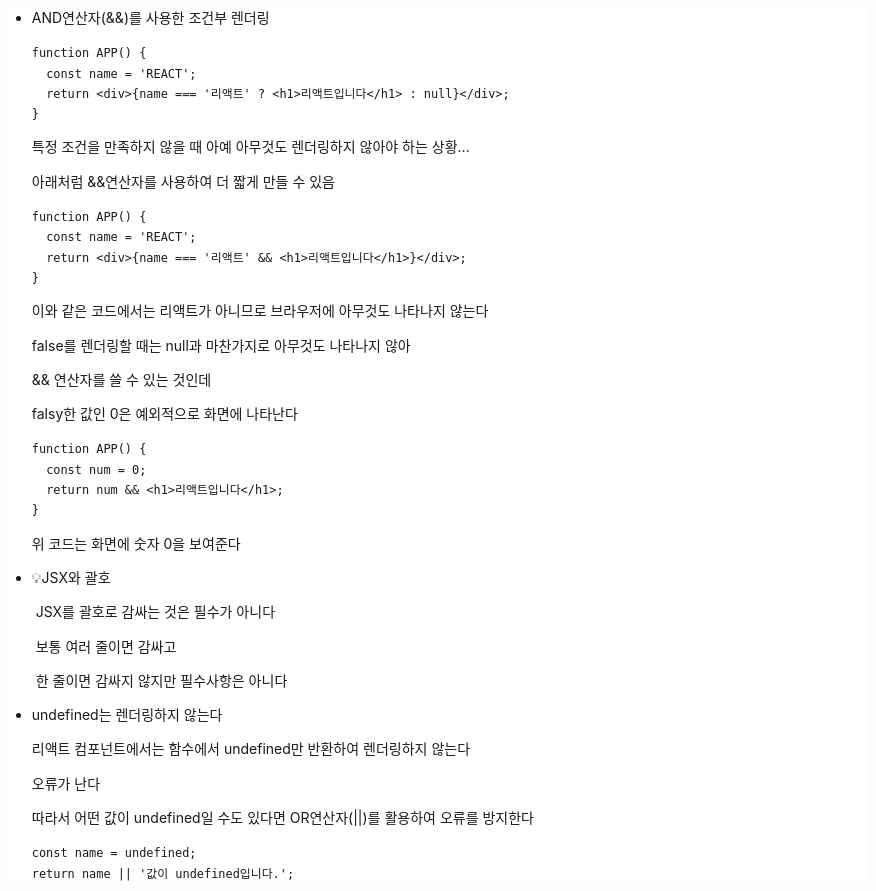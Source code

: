    

 - AND연산자(&&)를 사용한 조건부 렌더링

   ```react
   function APP() {
     const name = 'REACT';
     return <div>{name === '리액트' ? <h1>리액트입니다</h1> : null}</div>;
   }
   ```

   특정 조건을 만족하지 않을 때 아예 아무것도 렌더링하지 않아야 하는 상황...

   아래처럼 &&연산자를 사용하여 더 짧게 만들 수 있음

   ```react
   function APP() {
     const name = 'REACT';
     return <div>{name === '리액트' && <h1>리액트입니다</h1>}</div>;
   }
   ```

   이와 같은 코드에서는 리액트가 아니므로 브라우저에 아무것도 나타나지 않는다

   false를 렌더링할 때는 null과 마찬가지로 아무것도 나타나지 않아

   && 연산자를 쓸 수 있는 것인데

   falsy한 값인 0은 예외적으로 화면에 나타난다

   ```react
   function APP() {
     const num = 0;
     return num && <h1>리액트입니다</h1>;
   }
   ```

   위 코드는 화면에 숫자 0을 보여준다



- 💡JSX와 괄호

  ​	JSX를 괄호로 감싸는 것은 필수가 아니다

  ​	보통 여러 줄이면 감싸고

  ​	한 줄이면 감싸지 않지만 필수사항은 아니다

  

- undefined는 렌더링하지 않는다

  리액트 컴포넌트에서는 함수에서 undefined만 반환하여 렌더링하지 않는다

  오류가 난다

  따라서 어떤 값이 undefined일 수도 있다면 OR연산자(||)를 활용하여 오류를 방지한다

  ```react
  const name = undefined;
  return name || '값이 undefined입니다.';
  ```

